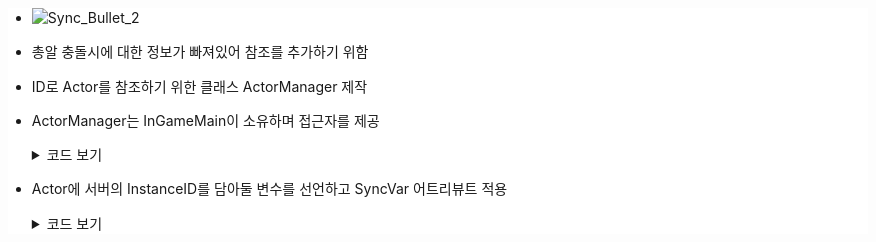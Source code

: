   - <img src="Image/Sync_Bullet_2.gif" height="400" title="Sync_Bullet_2">
  - 총알 충돌시에 대한 정보가 빠져있어 참조를 추가하기 위함
  - ID로 Actor를 참조하기 위한 클래스 ActorManager 제작
  - ActorManager는 InGameMain이 소유하며 접근자를 제공
    <details><summary>코드 보기</summary>

    ```c#
    ActorManager actorManager = new ActorManager();

    public ActorManager ActorManager
    {
      get { return actorManager; }
    }
    ```

    </details>

  - Actor에 서버의 InstanceID를 담아둘 변수를 선언하고 SyncVar 어트리뷰트 적용
    <details><summary>코드 보기</summary>

    ```c#
    [SyncVar]
    protected int actorInstanceID = 0;

    public int ActorInstance
    {
      get { return actorInstanceID; }
    }
    //Initialize에서 서버인 경우 오브젝트에 번호 할당
    protected virtual void Initialize()
    {
      CurrentHP = MaxHP;

      if (isServer)   //Host
      {
        actorInstanceID = GetInstanceID();      //각각의 오브젝트마다 ID가 있다.
        RpcSetActorInstanceID(actorInstanceID);
      }
    }
    //서버 할당의 모습 -> ActorManager에서 할당
    [ClientRpc]
    public void RpcSetActorInstanceID(int instID)
    {
      this.actorInstanceID = instID;

      if (this.actorInstanceID != 0)
        SystemManager.Instance.GetCurrentSceneMain<InGameSceneMain>().ActorManager.Regist(this.actorInstanceID, this);

      base.SetDirtyBit(1);
    }
    ```

    </details>
